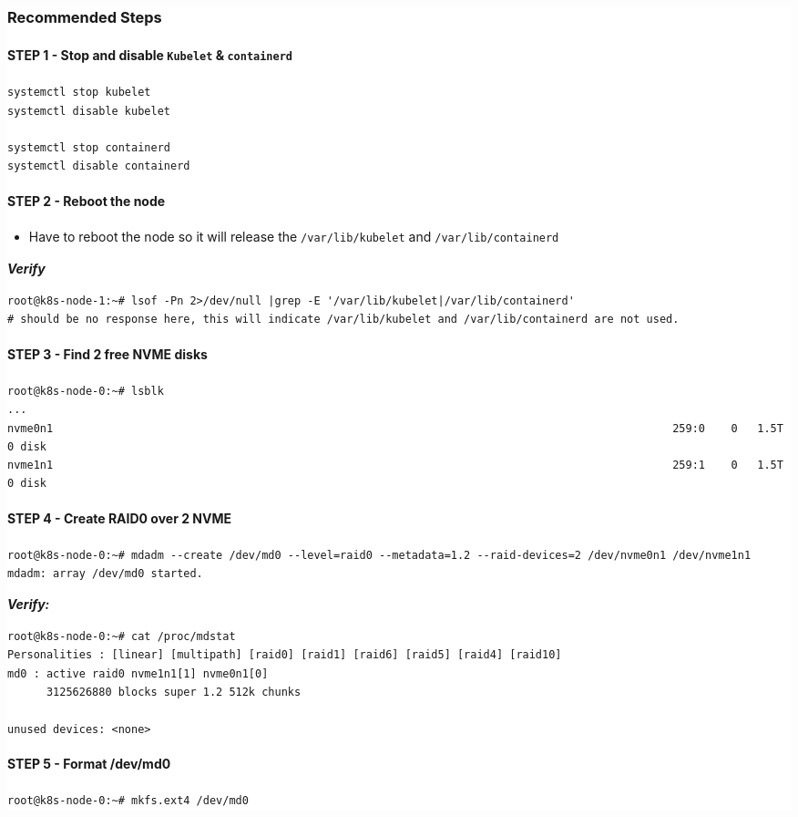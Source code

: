 ### Recommended Steps

#### STEP 1 - Stop and disable `Kubelet` & `containerd`

```
systemctl stop kubelet
systemctl disable kubelet

systemctl stop containerd
systemctl disable containerd
```

#### STEP 2 - Reboot the node

- Have to reboot the node so it will release the `/var/lib/kubelet` and `/var/lib/containerd`

_**Verify**_

```
root@k8s-node-1:~# lsof -Pn 2>/dev/null |grep -E '/var/lib/kubelet|/var/lib/containerd'
# should be no response here, this will indicate /var/lib/kubelet and /var/lib/containerd are not used.
```

#### STEP 3 - Find 2 free NVME disks

```
root@k8s-node-0:~# lsblk
...
nvme0n1                                                                                               259:0    0   1.5T  0 disk
nvme1n1                                                                                               259:1    0   1.5T  0 disk
```

#### STEP 4 - Create RAID0 over 2 NVME

```
root@k8s-node-0:~# mdadm --create /dev/md0 --level=raid0 --metadata=1.2 --raid-devices=2 /dev/nvme0n1 /dev/nvme1n1
mdadm: array /dev/md0 started.
```

_**Verify:**_

```
root@k8s-node-0:~# cat /proc/mdstat
Personalities : [linear] [multipath] [raid0] [raid1] [raid6] [raid5] [raid4] [raid10]
md0 : active raid0 nvme1n1[1] nvme0n1[0]
      3125626880 blocks super 1.2 512k chunks

unused devices: <none>
```

#### STEP 5 - Format /dev/md0

```
root@k8s-node-0:~# mkfs.ext4 /dev/md0
```
